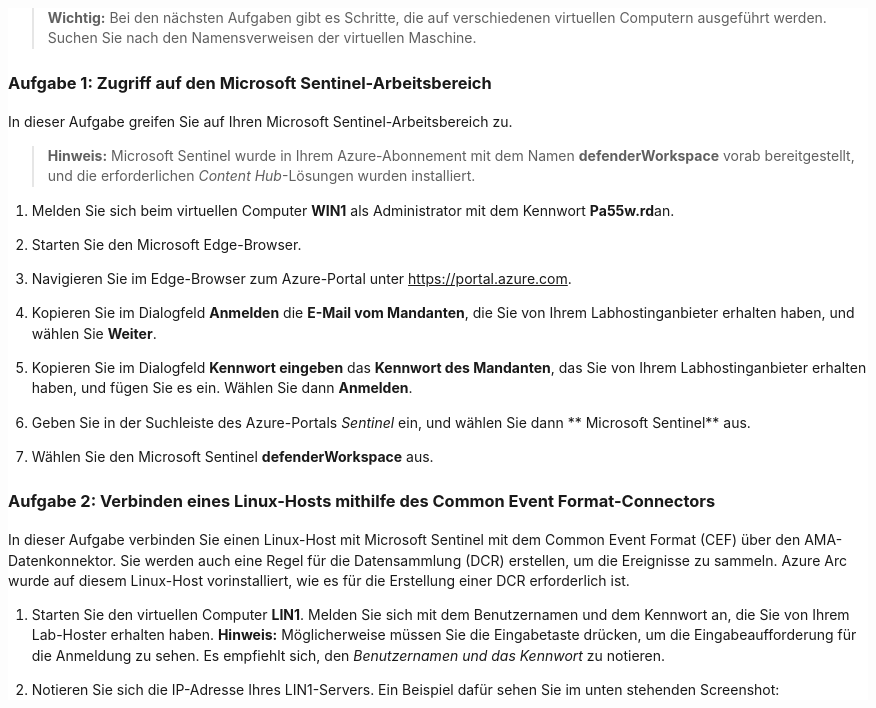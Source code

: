 >**Wichtig:** Bei den nächsten Aufgaben gibt es Schritte, die auf verschiedenen virtuellen Computern ausgeführt werden. Suchen Sie nach den Namensverweisen der virtuellen Maschine.

### Aufgabe 1: Zugriff auf den Microsoft Sentinel-Arbeitsbereich

In dieser Aufgabe greifen Sie auf Ihren Microsoft Sentinel-Arbeitsbereich zu.

>**Hinweis:** Microsoft Sentinel wurde in Ihrem Azure-Abonnement mit dem Namen **defenderWorkspace** vorab bereitgestellt, und die erforderlichen *Content Hub*-Lösungen wurden installiert.

1. Melden Sie sich beim virtuellen Computer **WIN1** als Administrator mit dem Kennwort **Pa55w.rd**an.  

1. Starten Sie den Microsoft Edge-Browser.

1. Navigieren Sie im Edge-Browser zum Azure-Portal unter <https://portal.azure.com>.

1. Kopieren Sie im Dialogfeld **Anmelden** die **E-Mail vom Mandanten**, die Sie von Ihrem Labhostinganbieter erhalten haben, und wählen Sie **Weiter**.

1. Kopieren Sie im Dialogfeld **Kennwort eingeben** das **Kennwort des Mandanten**, das Sie von Ihrem Labhostinganbieter erhalten haben, und fügen Sie es ein. Wählen Sie dann **Anmelden**.

1. Geben Sie in der Suchleiste des Azure-Portals *Sentinel* ein, und wählen Sie dann ** Microsoft Sentinel** aus.

1. Wählen Sie den Microsoft Sentinel **defenderWorkspace** aus.

### Aufgabe 2: Verbinden eines Linux-Hosts mithilfe des Common Event Format-Connectors

In dieser Aufgabe verbinden Sie einen Linux-Host mit Microsoft Sentinel mit dem Common Event Format (CEF) über den AMA-Datenkonnektor. Sie werden auch eine Regel für die Datensammlung (DCR) erstellen, um die Ereignisse zu sammeln. Azure Arc wurde auf diesem Linux-Host vorinstalliert, wie es für die Erstellung einer DCR erforderlich ist.

1. Starten Sie den virtuellen Computer **LIN1**. Melden Sie sich mit dem Benutzernamen und dem Kennwort an, die Sie von Ihrem Lab-Hoster erhalten haben. **Hinweis:** Möglicherweise müssen Sie die Eingabetaste drücken, um die Eingabeaufforderung für die Anmeldung zu sehen. Es empfiehlt sich, den *Benutzernamen und das Kennwort* zu notieren.

1. Notieren Sie sich die IP-Adresse Ihres LIN1-Servers. Ein Beispiel dafür sehen Sie im unten stehenden Screenshot:
